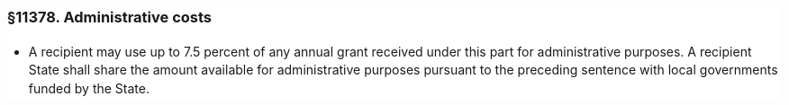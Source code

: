 ### §11378. Administrative costs
* A recipient may use up to 7.5 percent of any annual grant received under this part for administrative purposes. A recipient State shall share the amount available for administrative purposes pursuant to the preceding sentence with local governments funded by the State.